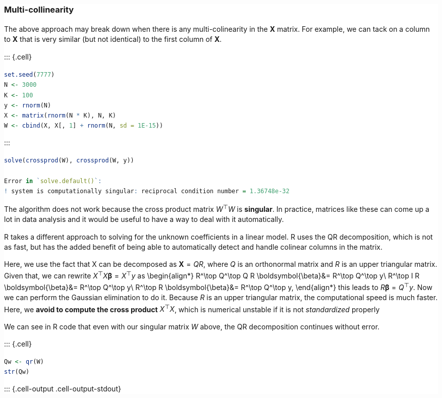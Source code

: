 ### Multi-collinearity

The above approach may break down when there is any multi-colinearity in the $\boldsymbol{X}$ matrix. For example, we can tack on a column to $\boldsymbol{X}$ that is very similar (but not identical) to the first column of $\boldsymbol{X}$.


::: {.cell}

```{.r .cell-code}
set.seed(7777)
N <- 3000
K <- 100
y <- rnorm(N)
X <- matrix(rnorm(N * K), N, K)
W <- cbind(X, X[, 1] + rnorm(N, sd = 1E-15))
```
:::


``` r
solve(crossprod(W), crossprod(W, y))

Error in `solve.default()`:
! system is computationally singular: reciprocal condition number = 1.36748e-32
```

The algorithm does not work because the cross product matrix $W^\top W$ is **singular**. In practice, matrices like these can come up a lot in data analysis and it would be useful to have a way to deal with it automatically.

R takes a different approach to solving for the unknown coefficients in a linear model. R uses the QR decomposition, which is not as fast, but has the added benefit of being able to automatically detect and handle colinear columns in the matrix.

Here, we use the fact that X can be decomposed as $\boldsymbol{X}=QR$, where $Q$ is an orthonormal matrix and $R$ is an upper triangular matrix. Given that, we can rewrite $X^\top X \boldsymbol{\beta}= X^\top y$ as \begin{align*}
R^\top Q^\top Q R \boldsymbol{\beta}&= R^\top Q^\top y\\
R^\top I R \boldsymbol{\beta}&= R^\top Q^\top y\\
R^\top R \boldsymbol{\beta}&= R^\top Q^\top y,
\end{align*} this leads to $R\boldsymbol{\beta}= Q^\top y$. Now we can perform the Gaussian elimination to do it. Because $R$ is an upper triangular matrix, the computational speed is much faster. Here, we **avoid to compute the cross product** $X^\top X$, which is numerical unstable if it is not *standardized* properly

We can see in R code that even with our singular matrix $W$ above, the QR decomposition continues without error.


::: {.cell}

```{.r .cell-code}
Qw <- qr(W)
str(Qw)
```

::: {.cell-output .cell-output-stdout}
